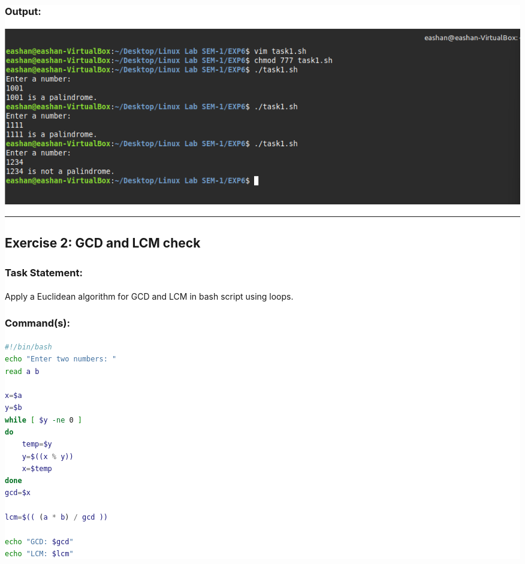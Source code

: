 ### Output:

<p align="center">
<img src="img\ex1.png" width="900">
</p>

---

## Exercise 2: GCD and LCM check

### Task Statement:

Apply a Euclidean algorithm for GCD and LCM in bash script using loops.

### Command(s):

```bash
#!/bin/bash
echo "Enter two numbers: "
read a b

x=$a
y=$b
while [ $y -ne 0 ]
do
    temp=$y
    y=$((x % y))
    x=$temp
done
gcd=$x

lcm=$(( (a * b) / gcd ))

echo "GCD: $gcd"
echo "LCM: $lcm"

```
